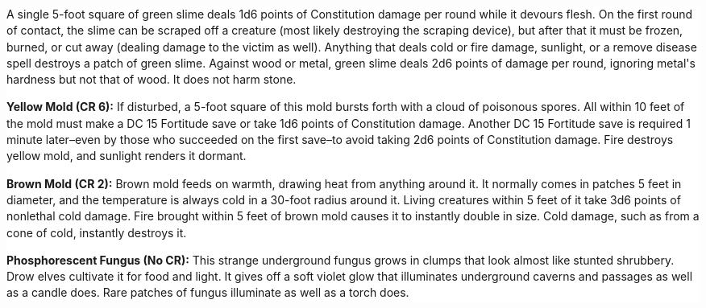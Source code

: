 A single 5-foot square of green slime deals 1d6 points of Constitution damage per round while it devours flesh. On the first round of contact, the slime can be scraped off a creature (most likely destroying the scraping device), but after that it must be frozen, burned, or cut away (dealing damage to the victim as well). Anything that deals cold or fire damage, sunlight, or a remove disease spell destroys a patch of green slime. Against wood or metal, green slime deals 2d6 points of damage per round, ignoring metal's hardness but not that of wood. It does not harm stone.

**Yellow Mold (CR 6):** If disturbed, a 5-foot square of this mold bursts forth with a cloud of poisonous spores. All within 10 feet of the mold must make a DC 15 Fortitude save or take 1d6 points of Constitution damage. Another DC 15 Fortitude save is required 1 minute later&ndash;even by those who succeeded on the first save&ndash;to avoid taking 2d6 points of Constitution damage. Fire destroys yellow mold, and sunlight renders it dormant.

**Brown Mold (CR 2):** Brown mold feeds on warmth, drawing heat from anything around it. It normally comes in patches 5 feet in diameter, and the temperature is always cold in a 30-foot radius around it. Living creatures within 5 feet of it take 3d6 points of nonlethal cold damage. Fire brought within 5 feet of brown mold causes it to instantly double in size. Cold damage, such as from a cone of cold, instantly destroys it.

**Phosphorescent Fungus (No CR):** This strange underground fungus grows in clumps that look almost like stunted shrubbery. Drow elves cultivate it for food and light. It gives off a soft violet glow that illuminates underground caverns and passages as well as a candle does. Rare patches of fungus illuminate as well as a torch does.

